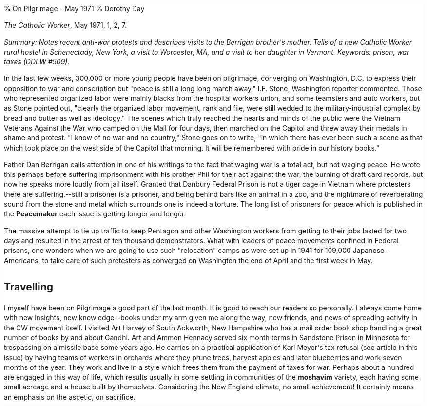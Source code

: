 % On Pilgrimage - May 1971
% Dorothy Day

*The Catholic Worker*, May 1971, 1, 2, 7.

*Summary: Notes recent anti-war protests and describes visits to the
Berrigan brother's mother. Tells of a new Catholic Worker rural hostel
in Schenectady, New York, a visit to Worcester, MA, and a visit to her
daughter in Vermont. Keywords: prison, war taxes (DDLW \#509).*

In the last few weeks, 300,000 or more young people have been on
pilgrimage, converging on Washington, D.C. to express their opposition
to war and conscription but "peace is still a long long march away,"
I.F. Stone, Washington reporter commented. Those who represented
organized labor were mainly blacks from the hospital workers union, and
some teamsters and auto workers, but as Stone pointed out, "clearly the
organized labor movement, rank and file, were still wedded to the
military-industrial complex by bread and butter as well as ideology."
The scenes which truly reached the hearts and minds of the public were
the Vietnam Veterans Against the War who camped on the Mall for four
days, then marched on the Capitol and threw away their medals in shame
and protest. "I know of no war and no country," Stone goes on to write,
"in which there has ever been such a scene as that which took place on
the west side of the Capitol that morning. It will be remembered with
pride in our history books."

Father Dan Berrigan calls attention in one of his writings to the fact
that waging war is a total act, but not waging peace. He wrote this
perhaps before suffering imprisonment with his brother Phil for their
act against the war, the burning of draft card records, but now he
speaks more loudly from jail itself. Granted that Danbury Federal Prison
is not a tiger cage in Vietnam where protesters there are
suffering,--still a prisoner is a prisoner, and being behind bars like
an animal in a zoo, and the nightmare of reverberating sound from the
stone and metal which surrounds one is indeed a torture. The long list
of prisoners for peace which is published in the **Peacemaker** each
issue is getting longer and longer.

The massive attempt to tie up traffic to keep Pentagon and other
Washington workers from getting to their jobs lasted for two days and
resulted in the arrest of ten thousand demonstrators. What with leaders
of peace movements confined in Federal prisons, one wonders when we are
going to use such "relocation" camps as were set up in 1941 for 109,000
Japanese-Americans, to take care of such protesters as converged on
Washington the end of April and the first week in May.

Travelling
----------

I myself have been on Pilgrimage a good part of the last month. It is
good to reach our readers so personally. I always come home with new
insights, new knowledge--books under my arm given me along the way, new
friends, and news of spreading activity in the CW movement itself. I
visited Art Harvey of South Ackworth, New Hampshire who has a mail order
book shop handling a great number of books by and about Gandhi. Art and
Ammon Hennacy served six month terms in Sandstone Prison in Minnesota
for trespassing on a missile base some years ago. He carries on a
practical application of Karl Meyer's tax refusal (see article in this
issue) by having teams of workers in orchards where they prune trees,
harvest apples and later blueberries and work seven months of the year.
They work and live in a style which frees them from the payment of taxes
for war. Perhaps about a hundred are engaged in this way of life, which
results usually in some settling in communities of the **moshavim**
variety, each having some small acreage and a house built by themselves.
Considering the New England climate, no small achievement! It certainly
means an emphasis on the ascetic, on sacrifice.
